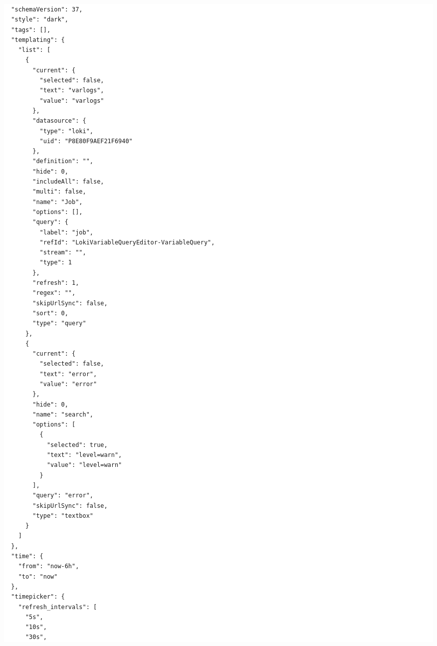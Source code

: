 ```
  "schemaVersion": 37,
  "style": "dark",
  "tags": [],
  "templating": {
    "list": [
      {
        "current": {
          "selected": false,
          "text": "varlogs",
          "value": "varlogs"
        },
        "datasource": {
          "type": "loki",
          "uid": "P8E80F9AEF21F6940"
        },
        "definition": "",
        "hide": 0,
        "includeAll": false,
        "multi": false,
        "name": "Job",
        "options": [],
        "query": {
          "label": "job",
          "refId": "LokiVariableQueryEditor-VariableQuery",
          "stream": "",
          "type": 1
        },
        "refresh": 1,
        "regex": "",
        "skipUrlSync": false,
        "sort": 0,
        "type": "query"
      },
      {
        "current": {
          "selected": false,
          "text": "error",
          "value": "error"
        },
        "hide": 0,
        "name": "search",
        "options": [
          {
            "selected": true,
            "text": "level=warn",
            "value": "level=warn"
          }
        ],
        "query": "error",
        "skipUrlSync": false,
        "type": "textbox"
      }
    ]
  },
  "time": {
    "from": "now-6h",
    "to": "now"
  },
  "timepicker": {
    "refresh_intervals": [
      "5s",
      "10s",
      "30s",
```